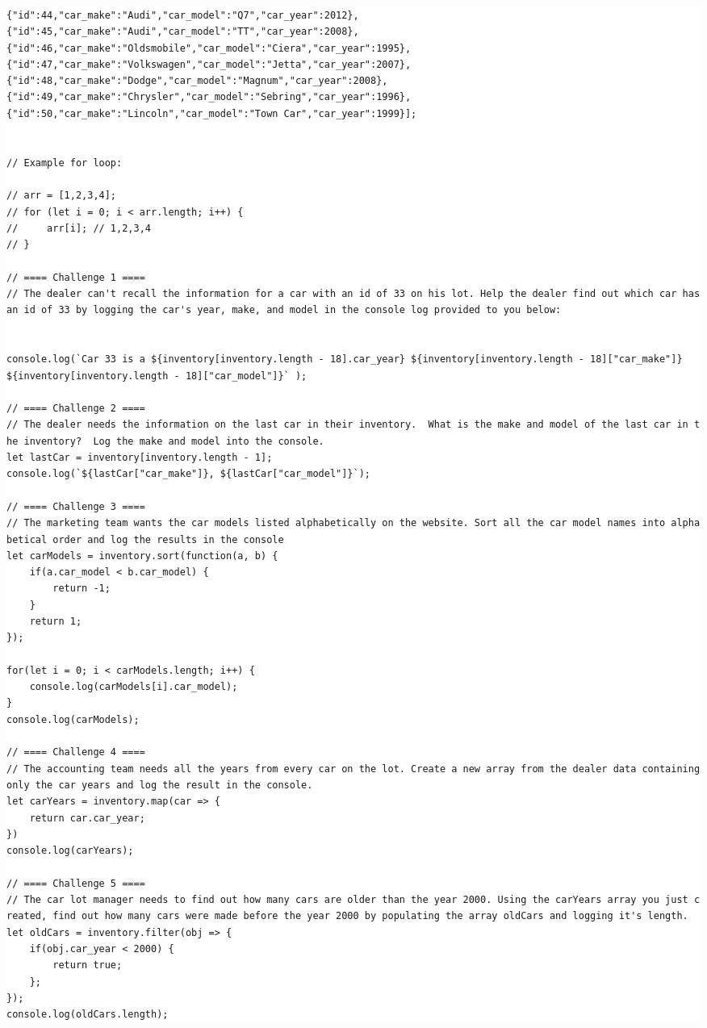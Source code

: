     {"id":44,"car_make":"Audi","car_model":"Q7","car_year":2012},
    {"id":45,"car_make":"Audi","car_model":"TT","car_year":2008},
    {"id":46,"car_make":"Oldsmobile","car_model":"Ciera","car_year":1995},
    {"id":47,"car_make":"Volkswagen","car_model":"Jetta","car_year":2007},
    {"id":48,"car_make":"Dodge","car_model":"Magnum","car_year":2008},
    {"id":49,"car_make":"Chrysler","car_model":"Sebring","car_year":1996},
    {"id":50,"car_make":"Lincoln","car_model":"Town Car","car_year":1999}];
    
    
    // Example for loop:
    
    // arr = [1,2,3,4];
    // for (let i = 0; i < arr.length; i++) {
    //     arr[i]; // 1,2,3,4
    // }
    
    // ==== Challenge 1 ====
    // The dealer can't recall the information for a car with an id of 33 on his lot. Help the dealer find out which car has an id of 33 by logging the car's year, make, and model in the console log provided to you below:
    
    
    console.log(`Car 33 is a ${inventory[inventory.length - 18].car_year} ${inventory[inventory.length - 18]["car_make"]} ${inventory[inventory.length - 18]["car_model"]}` );
    
    // ==== Challenge 2 ====
    // The dealer needs the information on the last car in their inventory.  What is the make and model of the last car in the inventory?  Log the make and model into the console.
    let lastCar = inventory[inventory.length - 1];
    console.log(`${lastCar["car_make"]}, ${lastCar["car_model"]}`);
    
    // ==== Challenge 3 ====
    // The marketing team wants the car models listed alphabetically on the website. Sort all the car model names into alphabetical order and log the results in the console
    let carModels = inventory.sort(function(a, b) {
        if(a.car_model < b.car_model) {
            return -1;
        }
        return 1;
    });
    
    for(let i = 0; i < carModels.length; i++) {
        console.log(carModels[i].car_model);
    }
    console.log(carModels);
    
    // ==== Challenge 4 ====
    // The accounting team needs all the years from every car on the lot. Create a new array from the dealer data containing only the car years and log the result in the console.
    let carYears = inventory.map(car => {
        return car.car_year;
    })
    console.log(carYears);
    
    // ==== Challenge 5 ====
    // The car lot manager needs to find out how many cars are older than the year 2000. Using the carYears array you just created, find out how many cars were made before the year 2000 by populating the array oldCars and logging it's length.
    let oldCars = inventory.filter(obj => {
        if(obj.car_year < 2000) {
            return true;
        };
    });
    console.log(oldCars.length); 
    